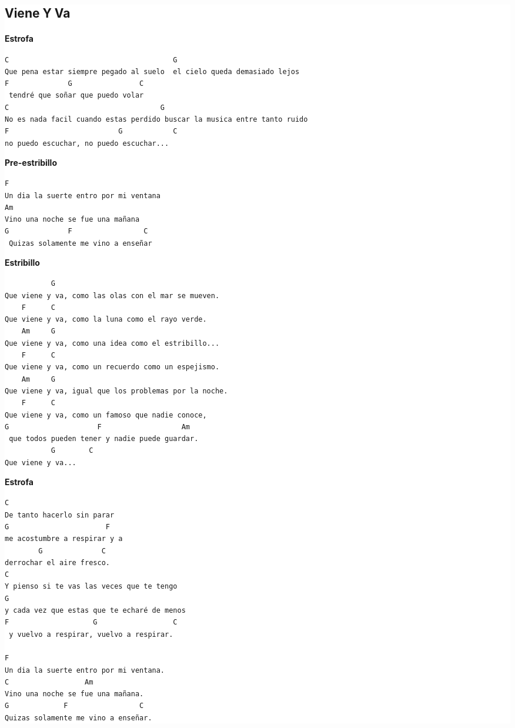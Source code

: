 ## Viene Y Va

**Estrofa**
```
C                                       G
Que pena estar siempre pegado al suelo  el cielo queda demasiado lejos
F              G                C
 tendré que soñar que puedo volar
C                                    G
No es nada facil cuando estas perdido buscar la musica entre tanto ruido
F                          G            C
no puedo escuchar, no puedo escuchar...
```
**Pre-estribillo**
```
F
Un dia la suerte entro por mi ventana
Am
Vino una noche se fue una mañana
G              F                 C
 Quizas solamente me vino a enseñar

```
**Estribillo**
```
           G
Que viene y va, como las olas con el mar se mueven.
    F      C
Que viene y va, como la luna como el rayo verde.
    Am     G
Que viene y va, como una idea como el estribillo...
    F      C
Que viene y va, como un recuerdo como un espejismo.
    Am     G
Que viene y va, igual que los problemas por la noche.
    F      C
Que viene y va, como un famoso que nadie conoce,
G                     F                   Am
 que todos pueden tener y nadie puede guardar.
           G        C
Que viene y va...
```
**Estrofa**
```
C
De tanto hacerlo sin parar
G                       F
me acostumbre a respirar y a
        G              C
derrochar el aire fresco.
C
Y pienso si te vas las veces que te tengo
G
y cada vez que estas que te echaré de menos
F                    G                  C
 y vuelvo a respirar, vuelvo a respirar.

F
Un dia la suerte entro por mi ventana.
C                  Am
Vino una noche se fue una mañana.
G             F                 C
Quizas solamente me vino a enseñar.

```